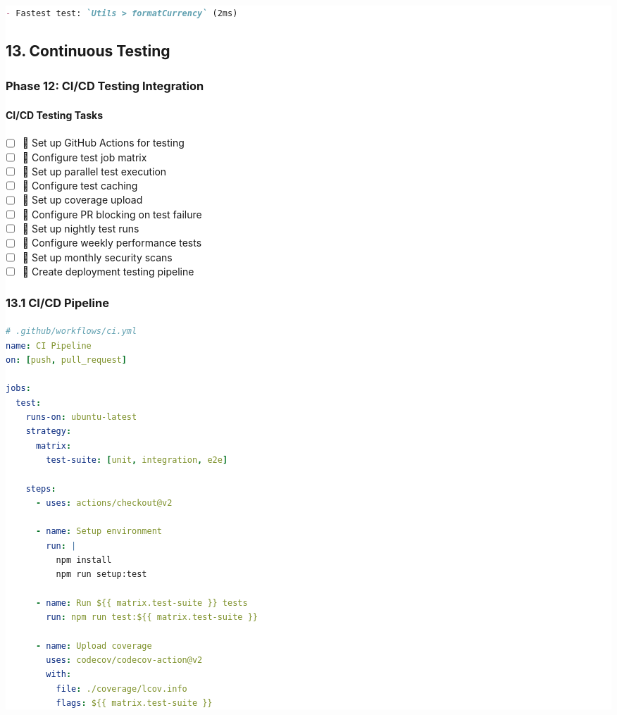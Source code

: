 ```markdown
- Fastest test: `Utils > formatCurrency` (2ms)
```

## 13. Continuous Testing

### Phase 12: CI/CD Testing Integration

#### CI/CD Testing Tasks
- [ ] 🔴 Set up GitHub Actions for testing
- [ ] 🔴 Configure test job matrix
- [ ] 🔴 Set up parallel test execution
- [ ] 🔴 Configure test caching
- [ ] 🔴 Set up coverage upload
- [ ] 🔴 Configure PR blocking on test failure
- [ ] 🔴 Set up nightly test runs
- [ ] 🔴 Configure weekly performance tests
- [ ] 🔴 Set up monthly security scans
- [ ] 🔴 Create deployment testing pipeline

### 13.1 CI/CD Pipeline

```yaml
# .github/workflows/ci.yml
name: CI Pipeline
on: [push, pull_request]

jobs:
  test:
    runs-on: ubuntu-latest
    strategy:
      matrix:
        test-suite: [unit, integration, e2e]
    
    steps:
      - uses: actions/checkout@v2
      
      - name: Setup environment
        run: |
          npm install
          npm run setup:test
      
      - name: Run ${{ matrix.test-suite }} tests
        run: npm run test:${{ matrix.test-suite }}
      
      - name: Upload coverage
        uses: codecov/codecov-action@v2
        with:
          file: ./coverage/lcov.info
          flags: ${{ matrix.test-suite }}
```
